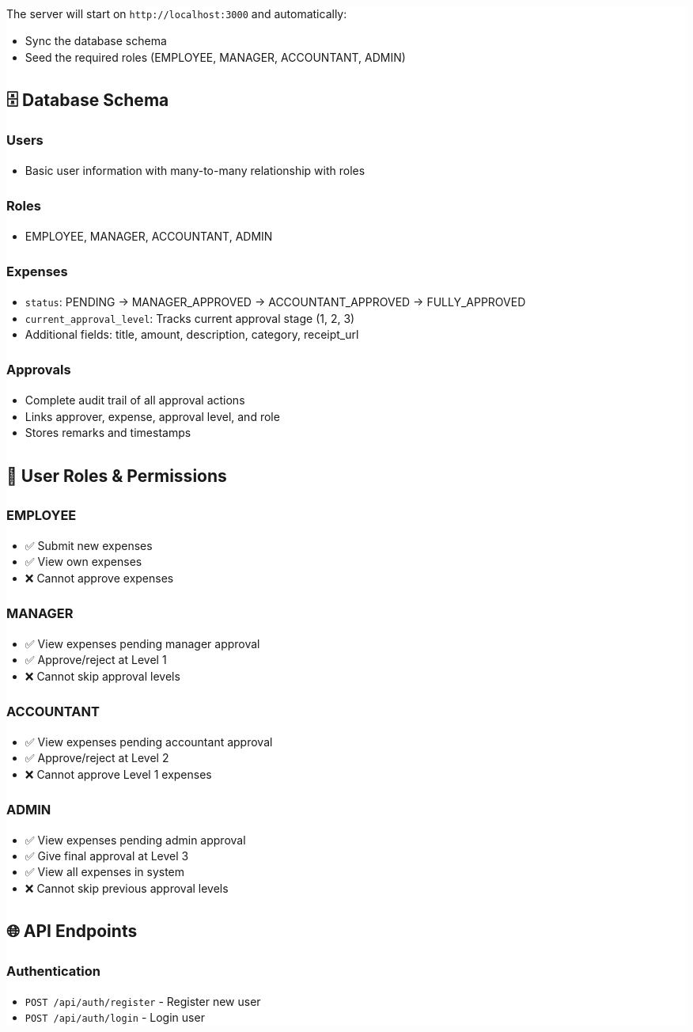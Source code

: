 The server will start on `http://localhost:3000` and automatically:
- Sync the database schema
- Seed the required roles (EMPLOYEE, MANAGER, ACCOUNTANT, ADMIN)

## 🗄️ Database Schema

### Users
- Basic user information with many-to-many relationship with roles

### Roles
- EMPLOYEE, MANAGER, ACCOUNTANT, ADMIN

### Expenses
- `status`: PENDING → MANAGER_APPROVED → ACCOUNTANT_APPROVED → FULLY_APPROVED
- `current_approval_level`: Tracks current approval stage (1, 2, 3)
- Additional fields: title, amount, description, category, receipt_url

### Approvals
- Complete audit trail of all approval actions
- Links approver, expense, approval level, and role
- Stores remarks and timestamps

## 🔐 User Roles & Permissions

### EMPLOYEE
- ✅ Submit new expenses
- ✅ View own expenses
- ❌ Cannot approve expenses

### MANAGER
- ✅ View expenses pending manager approval
- ✅ Approve/reject at Level 1
- ❌ Cannot skip approval levels

### ACCOUNTANT
- ✅ View expenses pending accountant approval
- ✅ Approve/reject at Level 2
- ❌ Cannot approve Level 1 expenses

### ADMIN
- ✅ View expenses pending admin approval
- ✅ Give final approval at Level 3
- ✅ View all expenses in system
- ❌ Cannot skip previous approval levels

## 🌐 API Endpoints

### Authentication
- `POST /api/auth/register` - Register new user
- `POST /api/auth/login` - Login user
